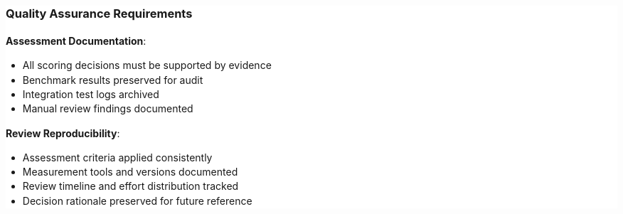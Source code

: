 ### Quality Assurance Requirements

**Assessment Documentation**:
- All scoring decisions must be supported by evidence
- Benchmark results preserved for audit
- Integration test logs archived
- Manual review findings documented

**Review Reproducibility**:
- Assessment criteria applied consistently
- Measurement tools and versions documented
- Review timeline and effort distribution tracked
- Decision rationale preserved for future reference
